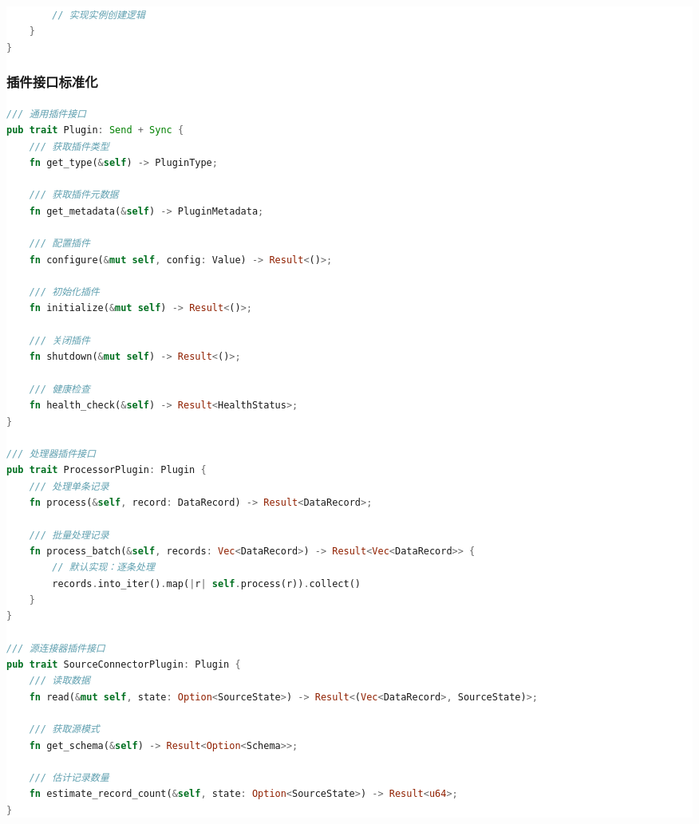 ```rust
        // 实现实例创建逻辑
    }
}
```

### 插件接口标准化

```rust
/// 通用插件接口
pub trait Plugin: Send + Sync {
    /// 获取插件类型
    fn get_type(&self) -> PluginType;
    
    /// 获取插件元数据
    fn get_metadata(&self) -> PluginMetadata;
    
    /// 配置插件
    fn configure(&mut self, config: Value) -> Result<()>;
    
    /// 初始化插件
    fn initialize(&mut self) -> Result<()>;
    
    /// 关闭插件
    fn shutdown(&mut self) -> Result<()>;
    
    /// 健康检查
    fn health_check(&self) -> Result<HealthStatus>;
}

/// 处理器插件接口
pub trait ProcessorPlugin: Plugin {
    /// 处理单条记录
    fn process(&self, record: DataRecord) -> Result<DataRecord>;
    
    /// 批量处理记录
    fn process_batch(&self, records: Vec<DataRecord>) -> Result<Vec<DataRecord>> {
        // 默认实现：逐条处理
        records.into_iter().map(|r| self.process(r)).collect()
    }
}

/// 源连接器插件接口
pub trait SourceConnectorPlugin: Plugin {
    /// 读取数据
    fn read(&mut self, state: Option<SourceState>) -> Result<(Vec<DataRecord>, SourceState)>;
    
    /// 获取源模式
    fn get_schema(&self) -> Result<Option<Schema>>;
    
    /// 估计记录数量
    fn estimate_record_count(&self, state: Option<SourceState>) -> Result<u64>;
}
```
